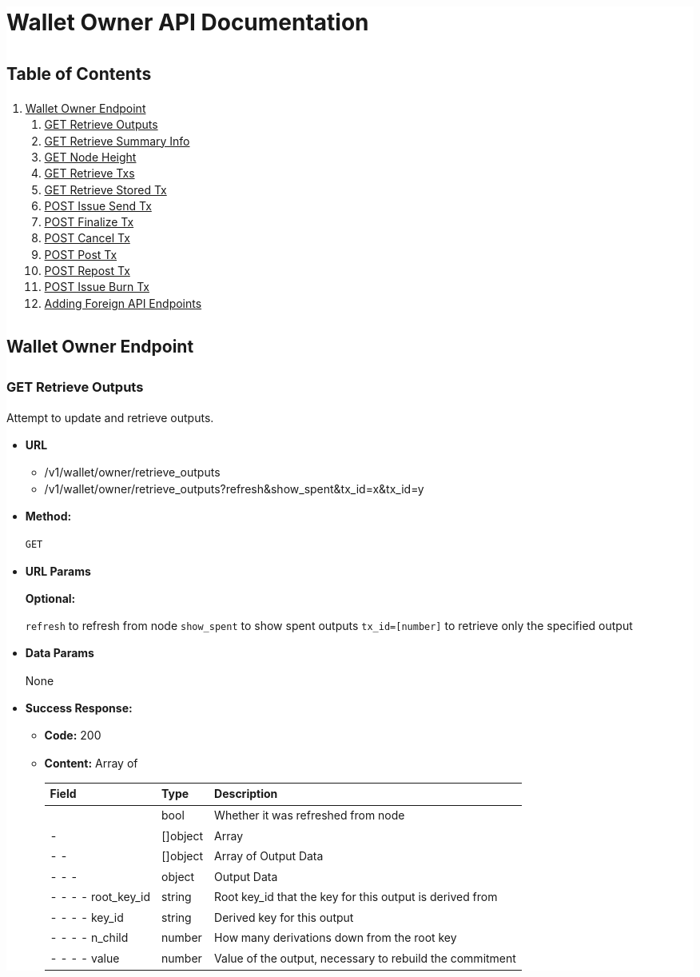 # Wallet Owner API Documentation

## Table of Contents

1. [Wallet Owner Endpoint](#wallet-owner-endpoint)
    1. [GET Retrieve Outputs](#get-retrieve-outputs)
    1. [GET Retrieve Summary Info](#get-retrieve-summary-info)
    1. [GET Node Height](#get-node-height)
    1. [GET Retrieve Txs](#get-retrieve-txs)
    1. [GET Retrieve Stored Tx](#get-retrieve-stored-tx)
    1. [POST Issue Send Tx](#post-issue-send-tx)
    1. [POST Finalize Tx](#post-finalize-tx)
    1. [POST Cancel Tx](#post-cancel-tx)
    1. [POST Post Tx](#post-post-tx)
    1. [POST Repost Tx](#post-repost-tx)
    1. [POST Issue Burn Tx](#post-issue-burn-tx)
    1. [Adding Foreign API Endpoints](#add-foreign-api-endpoints)

## Wallet Owner Endpoint

### GET Retrieve Outputs

Attempt to update and retrieve outputs.

* **URL**

  * /v1/wallet/owner/retrieve_outputs
  * /v1/wallet/owner/retrieve_outputs?refresh&show_spent&tx_id=x&tx_id=y

* **Method:**

  `GET`
  
* **URL Params**

  **Optional:**

  `refresh` to refresh from node
  `show_spent` to show spent outputs
  `tx_id=[number]` to retrieve only the specified output

* **Data Params**

  None

* **Success Response:**

  * **Code:** 200
  * **Content:** Array of

    | Field                | Type     | Description                                                    |
    |:---------------------|:---------|:---------------------------------------------------------------|
    |                      | bool     | Whether it was refreshed from node                             |
    | -                    | []object | Array                                                          |
    | - -                  | []object | Array of Output Data                                           |
    | - - -                | object   | Output Data                                                    |
    | - - - - root_key_id  | string   | Root key_id that the key for this output is derived from       |
    | - - - - key_id       | string   | Derived key for this output                                    |
    | - - - - n_child      | number   | How many derivations down from the root key                    |
    | - - - - value        | number   | Value of the output, necessary to rebuild the commitment       |